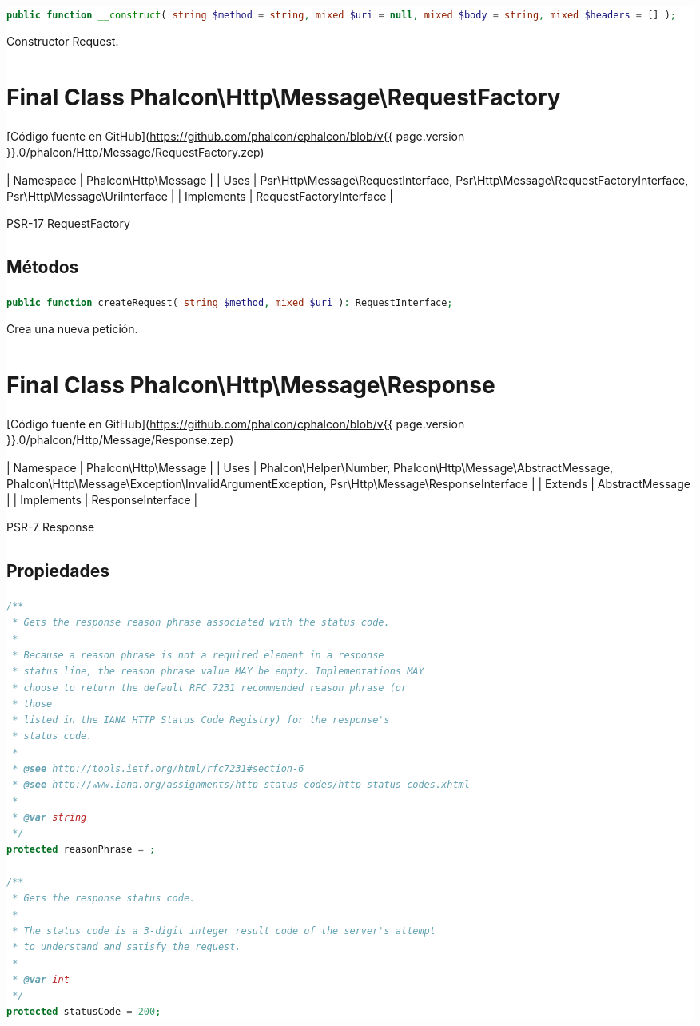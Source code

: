 ```php
public function __construct( string $method = string, mixed $uri = null, mixed $body = string, mixed $headers = [] );
```

Constructor Request.

<h1 id="http-message-requestfactory">Final Class Phalcon\Http\Message\RequestFactory</h1>

[Código fuente en GitHub](https://github.com/phalcon/cphalcon/blob/v{{ page.version }}.0/phalcon/Http/Message/RequestFactory.zep)

| Namespace | Phalcon\Http\Message | | Uses | Psr\Http\Message\RequestInterface, Psr\Http\Message\RequestFactoryInterface, Psr\Http\Message\UriInterface | | Implements | RequestFactoryInterface |

PSR-17 RequestFactory

## Métodos

```php
public function createRequest( string $method, mixed $uri ): RequestInterface;
```

Crea una nueva petición.

<h1 id="http-message-response">Final Class Phalcon\Http\Message\Response</h1>

[Código fuente en GitHub](https://github.com/phalcon/cphalcon/blob/v{{ page.version }}.0/phalcon/Http/Message/Response.zep)

| Namespace | Phalcon\Http\Message | | Uses | Phalcon\Helper\Number, Phalcon\Http\Message\AbstractMessage, Phalcon\Http\Message\Exception\InvalidArgumentException, Psr\Http\Message\ResponseInterface | | Extends | AbstractMessage | | Implements | ResponseInterface |

PSR-7 Response

## Propiedades

```php
/**
 * Gets the response reason phrase associated with the status code.
 *
 * Because a reason phrase is not a required element in a response
 * status line, the reason phrase value MAY be empty. Implementations MAY
 * choose to return the default RFC 7231 recommended reason phrase (or
 * those
 * listed in the IANA HTTP Status Code Registry) for the response's
 * status code.
 *
 * @see http://tools.ietf.org/html/rfc7231#section-6
 * @see http://www.iana.org/assignments/http-status-codes/http-status-codes.xhtml
 *
 * @var string
 */
protected reasonPhrase = ;

/**
 * Gets the response status code.
 *
 * The status code is a 3-digit integer result code of the server's attempt
 * to understand and satisfy the request.
 *
 * @var int
 */
protected statusCode = 200;

```
